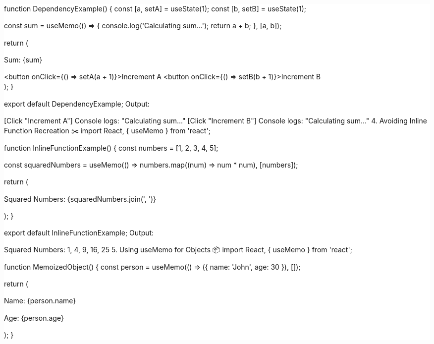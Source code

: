 function DependencyExample() {
  const [a, setA] = useState(1);
  const [b, setB] = useState(1);

  const sum = useMemo(() => {
    console.log('Calculating sum...');
    return a + b;
  }, [a, b]);

  return (
    <div>
      <p>Sum: {sum}</p>
      <button onClick={() => setA(a + 1)}>Increment A</button>
      <button onClick={() => setB(b + 1)}>Increment B</button>
    </div>
  );
}

export default DependencyExample;
Output:

[Click "Increment A"]
Console logs: "Calculating sum..."
[Click "Increment B"]
Console logs: "Calculating sum..."
4. Avoiding Inline Function Recreation ✂️
import React, { useMemo } from 'react';

function InlineFunctionExample() {
  const numbers = [1, 2, 3, 4, 5];

  const squaredNumbers = useMemo(() => numbers.map((num) => num * num), [numbers]);

  return (
    <div>
      <p>Squared Numbers: {squaredNumbers.join(', ')}</p>
    </div>
  );
}

export default InlineFunctionExample;
Output:

Squared Numbers: 1, 4, 9, 16, 25
5. Using useMemo for Objects 📦
import React, { useMemo } from 'react';

function MemoizedObject() {
  const person = useMemo(() => ({ name: 'John', age: 30 }), []);

  return (
    <div>
      <p>Name: {person.name}</p>
      <p>Age: {person.age}</p>
    </div>
  );
}
